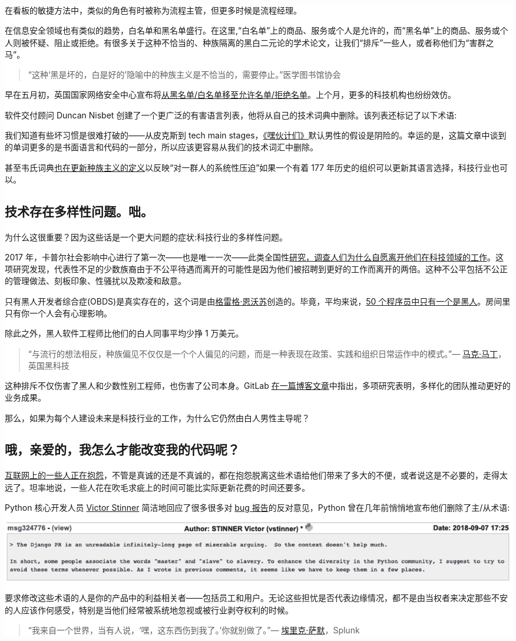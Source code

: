 在看板的敏捷方法中，类似的角色有时被称为流程主管，但更多时候是流程经理。

在信息安全领域也有类似的趋势，白名单和黑名单盛行。在这里,“白名单”上的商品、服务或个人是允许的，而“黑名单”上的商品、服务或个人则被怀疑、阻止或拒绝。有很多关于这种不恰当的、种族隔离的黑白二元论的学术论文，让我们“排斥”一些人，或者称他们为“害群之马”。

> “这种‘黑是坏的，白是好的’隐喻中的种族主义是不恰当的，需要停止。”医学图书馆协会

早在五月初，英国国家网络安全中心宣布将[从黑名单/白名单移至允许名单/拒绝名单](https://www.zdnet.com/article/uk-ncsc-to-stop-using-whitelist-and-blacklist-due-to-racial-stereotyping/)。上个月，更多的科技机构也纷纷效仿。

软件交付顾问 Duncan Nisbet 创建了一个更广泛的有害语言列表，他将从自己的技术词典中删除。该列表还标记了以下术语:

我们知道有些坏习惯是很难打破的——从皮克斯到 tech main stages，[《嘿伙计们》](https://www.theatlantic.com/family/archive/2018/08/guys-gender-neutral/568231/)默认男性的假设是阴险的。幸运的是，这篇文章中谈到的单词更多的是书面语言和代码的一部分，所以应该更容易从我们的技术词汇中删除。

甚至韦氏词典[也在更新种族主义的定义](https://www.eastidahonews.com/2020/06/merriam-webster-updates-definition-of-racism-after-plea-from-missouri-woman/)以反映“对一群人的系统性压迫”如果一个有着 177 年历史的组织可以更新其语言选择，科技行业也可以。

## 技术存在多样性问题。咄。

为什么这很重要？因为这些话是一个更大问题的症状:科技行业的多样性问题。

2017 年，卡普尔社会影响中心进行了第一次——也是唯一一次——此类全国性[研究，调查人们为什么自愿离开他们在科技领域的工作](https://www.kaporcenter.org/tech-leavers/?utm_source=thenewstack&utm_medium=website)。这项研究发现，代表性不足的少数族裔由于不公平待遇而离开的可能性是因为他们被招聘到更好的工作而离开的两倍。这种不公平包括不公正的管理做法、刻板印象、性骚扰以及欺凌和敌意。

只有黑人开发者综合症(OBDS)是真实存在的，这个词是由[格雷格·恩沃苏](https://www.youtube.com/watch?v=ShvJ3DxGTCY)创造的。毕竟，平均来说，[50 个程序员中只有一个是黑人](https://fortune.com/2018/06/08/tech-companies-hiring-black-workers/)。房间里只有你一个人会有心理影响。

除此之外，黑人软件工程师比他们的白人同事平均少挣 1 万美元。

> “与流行的想法相反，种族偏见不仅仅是一个个人偏见的问题，而是一种表现在政策、实践和组织日常运作中的模式。”— [马克·马丁](https://twitter.com/urban_teacher)，英国黑科技

这种排斥不仅伤害了黑人和少数性别工程师，也伤害了公司本身。GitLab [在一篇博客文章](https://about.gitlab.com/blog/2020/06/17/what-diversity-inclusion-and-belonging-looks-like-in-the-tech-industry/)中指出，多项研究表明，多样化的团队推动更好的业务成果。

那么，如果为每个人建设未来是科技行业的工作，为什么它仍然由白人男性主导呢？

## 哦，亲爱的，我怎么才能改变我的代码呢？

[互联网上的一些人正在抱怨](https://news.ycombinator.com/item?id=23509240)，不管是真诚的还是不真诚的，都在抱怨脱离这些术语给他们带来了多大的不便，或者说这是不必要的，走得太远了。坦率地说，一些人花在吹毛求疵上的时间可能比实际更新花费的时间还要多。

Python 核心开发人员 [Victor Stinner](https://twitter.com/victorstinner) 简洁地回应了很多很多对 [bug 报告](https://bugs.python.org/issue34605)的反对意见，Python 曾在几年前悄悄地宣布他们删除了主/从术语:

!["In short, some people associate the words "master" and "slave" to slavery. To enhance the diversity in the Python community, I suggest to try to avoid these terms whenever possible. As I wrote in previous comments, it seems like we have to keep them in a few places."](img/2e7465dead667faf8bca023a0dbc986c.png)

要求修改这些术语的人是你的产品中的利益相关者——包括员工和用户。无论这些担忧是否代表边缘情况，都不是由当权者来决定那些不安的人应该作何感受，特别是当他们经常被系统地忽视或被行业剥夺权利的时候。

> “我来自一个世界，当有人说，‘嘿，这东西伤到我了。’你就别做了。”— [埃里克·萨默](https://twitter.com/esammer)，Splunk
